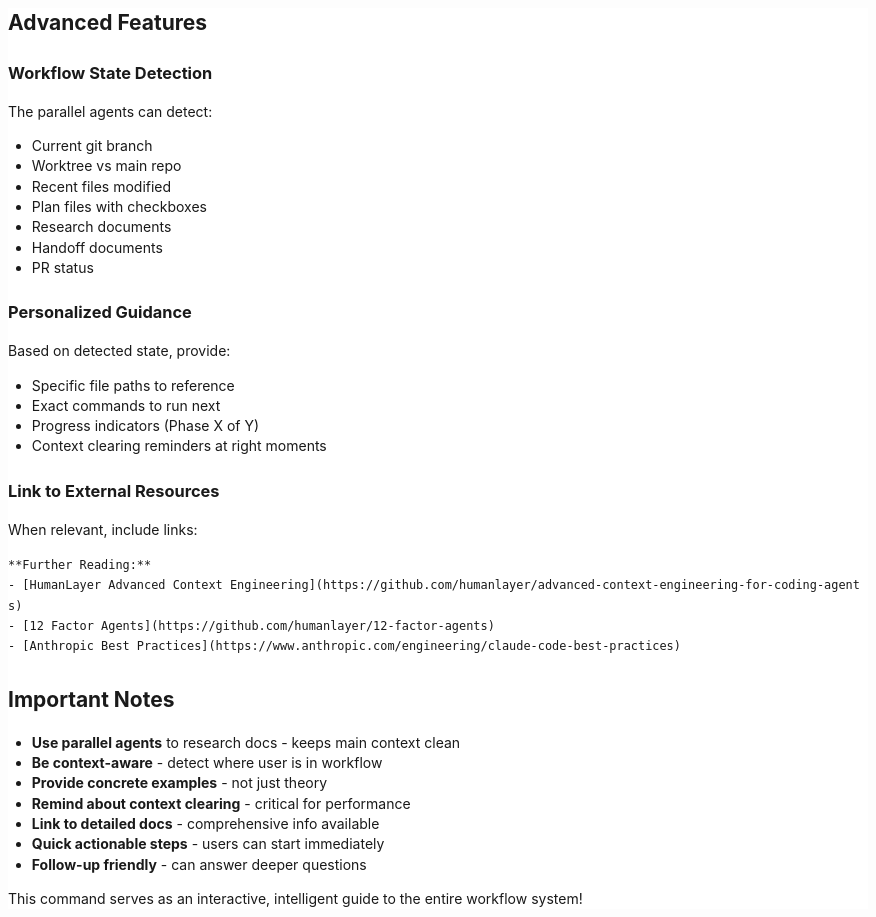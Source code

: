 ## Advanced Features

### Workflow State Detection

The parallel agents can detect:
- Current git branch
- Worktree vs main repo
- Recent files modified
- Plan files with checkboxes
- Research documents
- Handoff documents
- PR status

### Personalized Guidance

Based on detected state, provide:
- Specific file paths to reference
- Exact commands to run next
- Progress indicators (Phase X of Y)
- Context clearing reminders at right moments

### Link to External Resources

When relevant, include links:

```
**Further Reading:**
- [HumanLayer Advanced Context Engineering](https://github.com/humanlayer/advanced-context-engineering-for-coding-agents)
- [12 Factor Agents](https://github.com/humanlayer/12-factor-agents)
- [Anthropic Best Practices](https://www.anthropic.com/engineering/claude-code-best-practices)
```

## Important Notes

- **Use parallel agents** to research docs - keeps main context clean
- **Be context-aware** - detect where user is in workflow
- **Provide concrete examples** - not just theory
- **Remind about context clearing** - critical for performance
- **Link to detailed docs** - comprehensive info available
- **Quick actionable steps** - users can start immediately
- **Follow-up friendly** - can answer deeper questions

This command serves as an interactive, intelligent guide to the entire workflow system!
